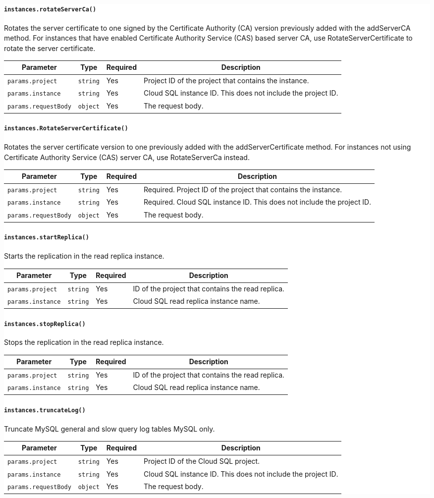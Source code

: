 #### `instances.rotateServerCa()`

Rotates the server certificate to one signed by the Certificate Authority (CA) version previously added with the addServerCA method. For instances that have enabled Certificate Authority Service (CAS) based server CA, use RotateServerCertificate to rotate the server certificate.

| Parameter | Type | Required | Description |
|---|---|---|---|
| `params.project` | `string` | Yes | Project ID of the project that contains the instance. |
| `params.instance` | `string` | Yes | Cloud SQL instance ID. This does not include the project ID. |
| `params.requestBody` | `object` | Yes | The request body. |

#### `instances.RotateServerCertificate()`

Rotates the server certificate version to one previously added with the addServerCertificate method. For instances not using Certificate Authority Service (CAS) server CA, use RotateServerCa instead.

| Parameter | Type | Required | Description |
|---|---|---|---|
| `params.project` | `string` | Yes | Required. Project ID of the project that contains the instance. |
| `params.instance` | `string` | Yes | Required. Cloud SQL instance ID. This does not include the project ID. |
| `params.requestBody` | `object` | Yes | The request body. |

#### `instances.startReplica()`

Starts the replication in the read replica instance.

| Parameter | Type | Required | Description |
|---|---|---|---|
| `params.project` | `string` | Yes | ID of the project that contains the read replica. |
| `params.instance` | `string` | Yes | Cloud SQL read replica instance name. |

#### `instances.stopReplica()`

Stops the replication in the read replica instance.

| Parameter | Type | Required | Description |
|---|---|---|---|
| `params.project` | `string` | Yes | ID of the project that contains the read replica. |
| `params.instance` | `string` | Yes | Cloud SQL read replica instance name. |

#### `instances.truncateLog()`

Truncate MySQL general and slow query log tables MySQL only.

| Parameter | Type | Required | Description |
|---|---|---|---|
| `params.project` | `string` | Yes | Project ID of the Cloud SQL project. |
| `params.instance` | `string` | Yes | Cloud SQL instance ID. This does not include the project ID. |
| `params.requestBody` | `object` | Yes | The request body. |
